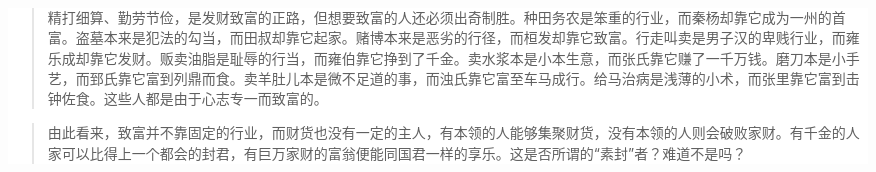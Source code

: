 
>精打细算、勤劳节俭，是发财致富的正路，但想要致富的人还必须出奇制胜。种田务农是笨重的行业，而秦杨却靠它成为一州的首富。盗墓本来是犯法的勾当，而田叔却靠它起家。赌博本来是恶劣的行径，而桓发却靠它致富。行走叫卖是男子汉的卑贱行业，而雍乐成却靠它发财。贩卖油脂是耻辱的行当，而雍伯靠它挣到了千金。卖水浆本是小本生意，而张氏靠它赚了一千万钱。磨刀本是小手艺，而郅氏靠它富到列鼎而食。卖羊肚儿本是微不足道的事，而浊氏靠它富至车马成行。给马治病是浅薄的小术，而张里靠它富到击钟佐食。这些人都是由于心志专一而致富的。

>由此看来，致富并不靠固定的行业，而财货也没有一定的主人，有本领的人能够集聚财货，没有本领的人则会破败家财。有千金的人家可以比得上一个都会的封君，有巨万家财的富翁便能同国君一样的享乐。这是否所谓的“素封”者？难道不是吗？
